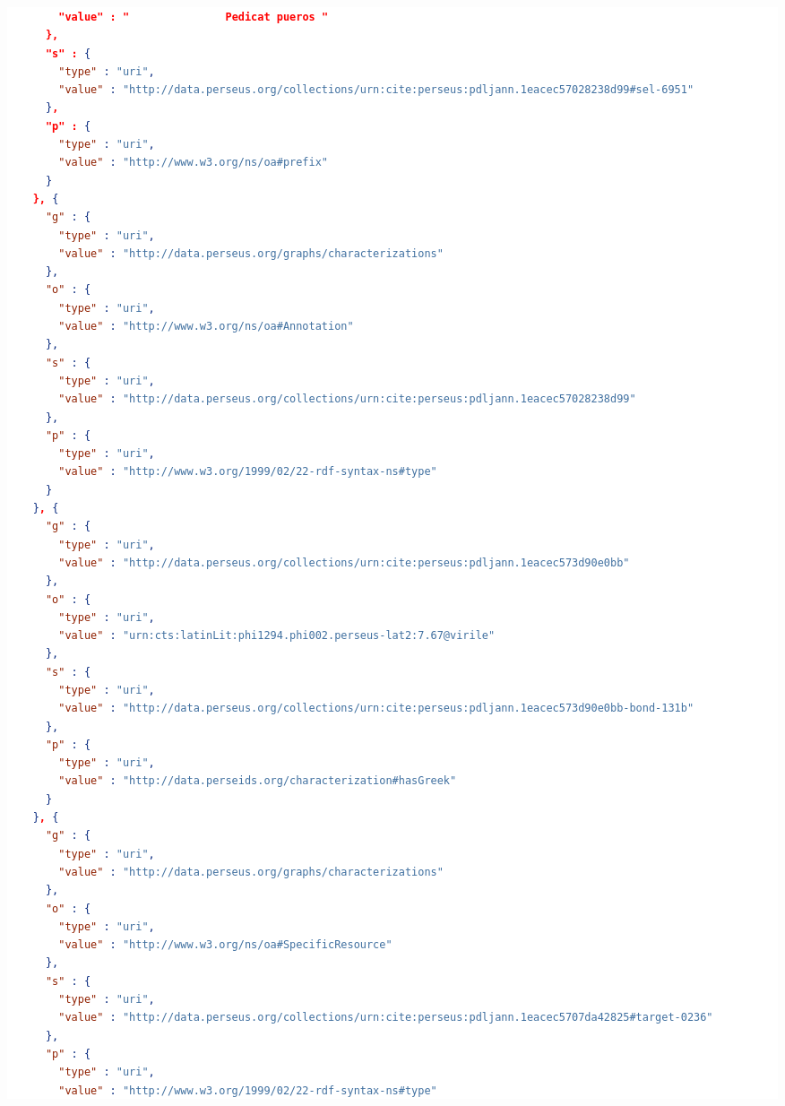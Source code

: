 ```json
        "value" : "               Pedicat pueros "
      },
      "s" : {
        "type" : "uri",
        "value" : "http://data.perseus.org/collections/urn:cite:perseus:pdljann.1eacec57028238d99#sel-6951"
      },
      "p" : {
        "type" : "uri",
        "value" : "http://www.w3.org/ns/oa#prefix"
      }
    }, {
      "g" : {
        "type" : "uri",
        "value" : "http://data.perseus.org/graphs/characterizations"
      },
      "o" : {
        "type" : "uri",
        "value" : "http://www.w3.org/ns/oa#Annotation"
      },
      "s" : {
        "type" : "uri",
        "value" : "http://data.perseus.org/collections/urn:cite:perseus:pdljann.1eacec57028238d99"
      },
      "p" : {
        "type" : "uri",
        "value" : "http://www.w3.org/1999/02/22-rdf-syntax-ns#type"
      }
    }, {
      "g" : {
        "type" : "uri",
        "value" : "http://data.perseus.org/collections/urn:cite:perseus:pdljann.1eacec573d90e0bb"
      },
      "o" : {
        "type" : "uri",
        "value" : "urn:cts:latinLit:phi1294.phi002.perseus-lat2:7.67@virile"
      },
      "s" : {
        "type" : "uri",
        "value" : "http://data.perseus.org/collections/urn:cite:perseus:pdljann.1eacec573d90e0bb-bond-131b"
      },
      "p" : {
        "type" : "uri",
        "value" : "http://data.perseids.org/characterization#hasGreek"
      }
    }, {
      "g" : {
        "type" : "uri",
        "value" : "http://data.perseus.org/graphs/characterizations"
      },
      "o" : {
        "type" : "uri",
        "value" : "http://www.w3.org/ns/oa#SpecificResource"
      },
      "s" : {
        "type" : "uri",
        "value" : "http://data.perseus.org/collections/urn:cite:perseus:pdljann.1eacec5707da42825#target-0236"
      },
      "p" : {
        "type" : "uri",
        "value" : "http://www.w3.org/1999/02/22-rdf-syntax-ns#type"
```